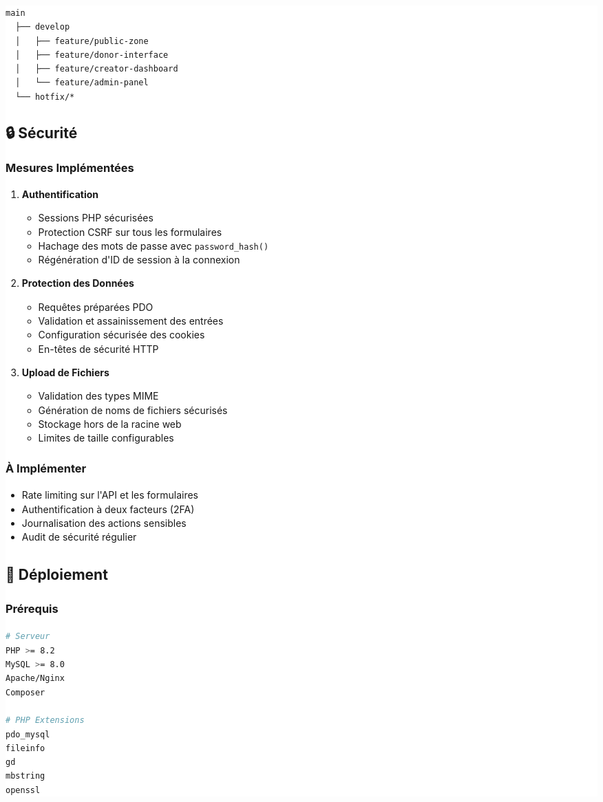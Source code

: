 ```
main
  ├── develop
  │   ├── feature/public-zone
  │   ├── feature/donor-interface
  │   ├── feature/creator-dashboard
  │   └── feature/admin-panel
  └── hotfix/*
```

## 🔒 Sécurité

### Mesures Implémentées

1. **Authentification**
   - Sessions PHP sécurisées
   - Protection CSRF sur tous les formulaires
   - Hachage des mots de passe avec `password_hash()`
   - Régénération d'ID de session à la connexion

2. **Protection des Données**
   - Requêtes préparées PDO
   - Validation et assainissement des entrées
   - Configuration sécurisée des cookies
   - En-têtes de sécurité HTTP

3. **Upload de Fichiers**
   - Validation des types MIME
   - Génération de noms de fichiers sécurisés
   - Stockage hors de la racine web
   - Limites de taille configurables

### À Implémenter

- Rate limiting sur l'API et les formulaires
- Authentification à deux facteurs (2FA)
- Journalisation des actions sensibles
- Audit de sécurité régulier

## 🚀 Déploiement

### Prérequis

```bash
# Serveur
PHP >= 8.2
MySQL >= 8.0
Apache/Nginx
Composer

# PHP Extensions
pdo_mysql
fileinfo
gd
mbstring
openssl
```
